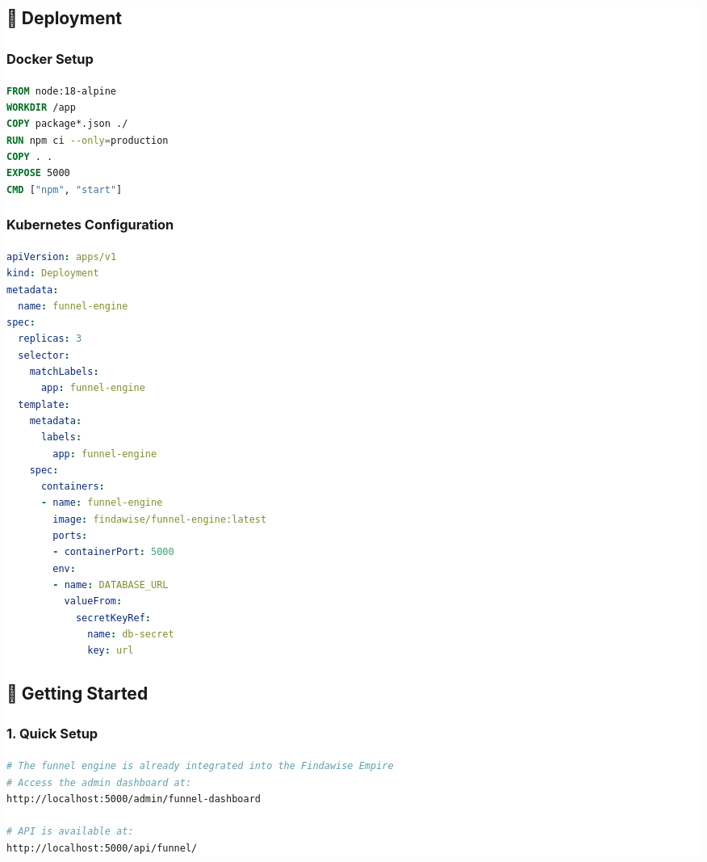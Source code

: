 ## 🔄 Deployment

### Docker Setup
```dockerfile
FROM node:18-alpine
WORKDIR /app
COPY package*.json ./
RUN npm ci --only=production
COPY . .
EXPOSE 5000
CMD ["npm", "start"]
```

### Kubernetes Configuration
```yaml
apiVersion: apps/v1
kind: Deployment
metadata:
  name: funnel-engine
spec:
  replicas: 3
  selector:
    matchLabels:
      app: funnel-engine
  template:
    metadata:
      labels:
        app: funnel-engine
    spec:
      containers:
      - name: funnel-engine
        image: findawise/funnel-engine:latest
        ports:
        - containerPort: 5000
        env:
        - name: DATABASE_URL
          valueFrom:
            secretKeyRef:
              name: db-secret
              key: url
```

## 🎉 Getting Started

### 1. Quick Setup
```bash
# The funnel engine is already integrated into the Findawise Empire
# Access the admin dashboard at:
http://localhost:5000/admin/funnel-dashboard

# API is available at:
http://localhost:5000/api/funnel/
```
